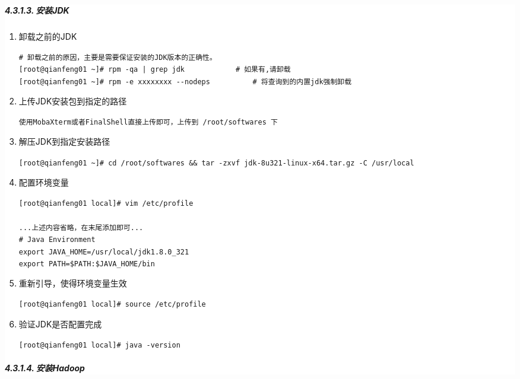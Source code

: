 

##### 4.3.1.3. 安装JDK

1.   卸载之前的JDK

     ```shell
     # 卸载之前的原因，主要是需要保证安装的JDK版本的正确性。
     [root@qianfeng01 ~]# rpm -qa | grep jdk     		# 如果有,请卸载
     [root@qianfeng01 ~]# rpm -e xxxxxxxx --nodeps      	# 将查询到的内置jdk强制卸载
     ```

     

2.   上传JDK安装包到指定的路径

     ```
     使用MobaXterm或者FinalShell直接上传即可，上传到 /root/softwares 下
     ```

     

3.   解压JDK到指定安装路径

     ```shell
     [root@qianfeng01 ~]# cd /root/softwares && tar -zxvf jdk-8u321-linux-x64.tar.gz -C /usr/local
     ```

     

4.   配置环境变量

     ```shell
     [root@qianfeng01 local]# vim /etc/profile
     
     ...上述内容省略，在末尾添加即可...
     # Java Environment
     export JAVA_HOME=/usr/local/jdk1.8.0_321
     export PATH=$PATH:$JAVA_HOME/bin
     ```

     

5.   重新引导，使得环境变量生效

     ```shell
     [root@qianfeng01 local]# source /etc/profile
     ```

     

6.   验证JDK是否配置完成

     ```shell
     [root@qianfeng01 local]# java -version
     ```



##### 4.3.1.4. 安装Hadoop
